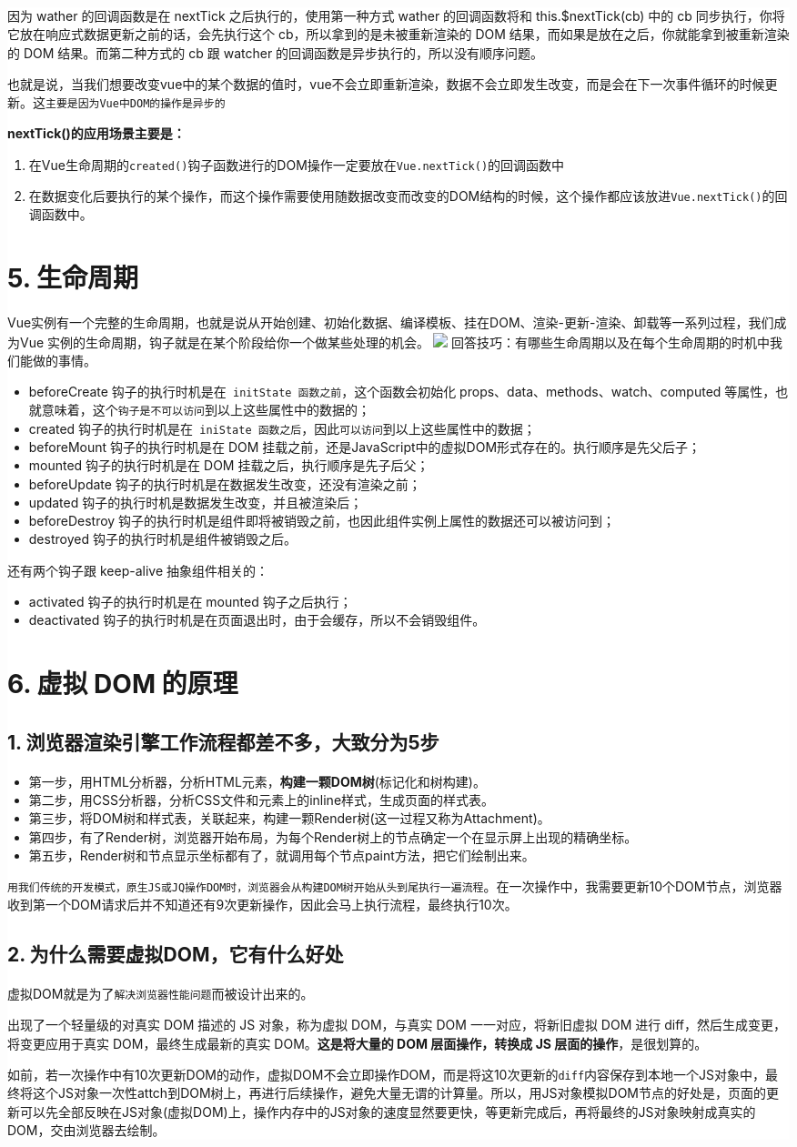 因为 wather 的回调函数是在 nextTick 之后执行的，使用第一种方式 wather 的回调函数将和 this.$nextTick(cb) 中的 cb 同步执行，你将它放在响应式数据更新之前的话，会先执行这个 cb，所以拿到的是未被重新渲染的 DOM 结果，而如果是放在之后，你就能拿到被重新渲染的 DOM 结果。而第二种方式的 cb 跟 watcher 的回调函数是异步执行的，所以没有顺序问题。

也就是说，当我们想要改变vue中的某个数据的值时，vue不会立即重新渲染，数据不会立即发生改变，而是会在下一次事件循环的时候更新。这`主要是因为Vue中DOM的操作是异步的`

**nextTick()的应用场景主要是：**
1. 在Vue生命周期的`created()`钩子函数进行的DOM操作一定要放在`Vue.nextTick()`的回调函数中

2. 在数据变化后要执行的某个操作，而这个操作需要使用随数据改变而改变的DOM结构的时候，这个操作都应该放进`Vue.nextTick()`的回调函数中。


# 5. 生命周期
Vue实例有一个完整的生命周期，也就是说从开始创建、初始化数据、编译模板、挂在DOM、渲染-更新-渲染、卸载等一系列过程，我们成为Vue 实例的生命周期，钩子就是在某个阶段给你一个做某些处理的机会。
![](https://ttarea.com/post-images/1615470829040.png)
回答技巧：有哪些生命周期以及在每个生命周期的时机中我们能做的事情。

* beforeCreate 钩子的执行时机是在` initState 函数之前`，这个函数会初始化 props、data、methods、watch、computed 等属性，也就意味着，这个`钩子是不可以访问`到以上这些属性中的数据的；
* created 钩子的执行时机是在` iniState 函数之后`，因此`可以访问`到以上这些属性中的数据；
* beforeMount 钩子的执行时机是在 DOM 挂载之前，还是JavaScript中的虚拟DOM形式存在的。执行顺序是先父后子；
* mounted 钩子的执行时机是在 DOM 挂载之后，执行顺序是先子后父；
* beforeUpdate 钩子的执行时机是在数据发生改变，还没有渲染之前；
* updated 钩子的执行时机是数据发生改变，并且被渲染后；
* beforeDestroy 钩子的执行时机是组件即将被销毁之前，也因此组件实例上属性的数据还可以被访问到；
* destroyed 钩子的执行时机是组件被销毁之后。

还有两个钩子跟 keep-alive 抽象组件相关的：
* activated 钩子的执行时机是在 mounted 钩子之后执行；
* deactivated 钩子的执行时机是在页面退出时，由于会缓存，所以不会销毁组件。

# 6. 虚拟 DOM 的原理

 ## 1. 浏览器渲染引擎工作流程都差不多，大致分为5步
* 第一步，用HTML分析器，分析HTML元素，**构建一颗DOM树**(标记化和树构建)。
* 第二步，用CSS分析器，分析CSS文件和元素上的inline样式，生成页面的样式表。
* 第三步，将DOM树和样式表，关联起来，构建一颗Render树(这一过程又称为Attachment)。
* 第四步，有了Render树，浏览器开始布局，为每个Render树上的节点确定一个在显示屏上出现的精确坐标。
* 第五步，Render树和节点显示坐标都有了，就调用每个节点paint方法，把它们绘制出来。 

`用我们传统的开发模式，原生JS或JQ操作DOM时，浏览器会从构建DOM树开始从头到尾执行一遍流程`。在一次操作中，我需要更新10个DOM节点，浏览器收到第一个DOM请求后并不知道还有9次更新操作，因此会马上执行流程，最终执行10次。

## 2. 为什么需要虚拟DOM，它有什么好处
虚拟DOM就是为了`解决浏览器性能问题`而被设计出来的。

出现了一个轻量级的对真实 DOM 描述的 JS 对象，称为虚拟 DOM，与真实 DOM 一一对应，将新旧虚拟 DOM 进行 diff，然后生成变更，将变更应用于真实 DOM，最终生成最新的真实 DOM。**这是将大量的 DOM 层面操作，转换成 JS 层面的操作**，是很划算的。

如前，若一次操作中有10次更新DOM的动作，虚拟DOM不会立即操作DOM，而是将这10次更新的`diff`内容保存到本地一个JS对象中，最终将这个JS对象一次性attch到DOM树上，再进行后续操作，避免大量无谓的计算量。所以，用JS对象模拟DOM节点的好处是，页面的更新可以先全部反映在JS对象(虚拟DOM)上，操作内存中的JS对象的速度显然要更快，等更新完成后，再将最终的JS对象映射成真实的DOM，交由浏览器去绘制。
